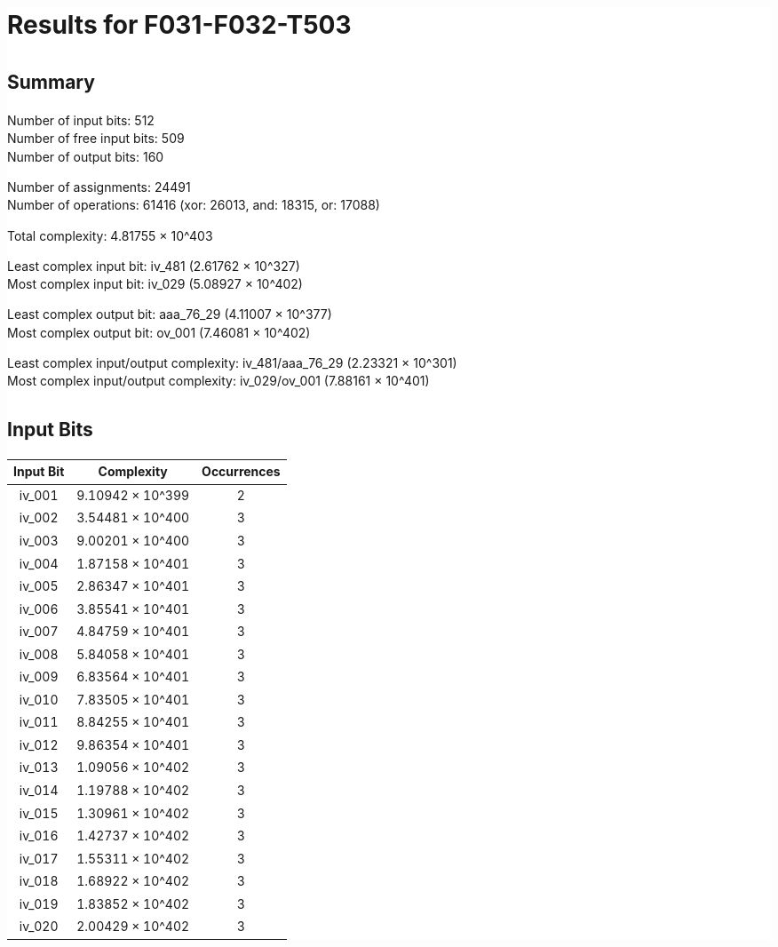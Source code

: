 # Results for F031-F032-T503

## Summary

Number of input bits: 512  
Number of free input bits: 509  
Number of output bits: 160

Number of assignments: 24491  
Number of operations: 61416
(xor: 26013,
and: 18315,
or: 17088)

Total complexity: 4.81755 × 10^403

Least complex input bit: iv_481 (2.61762 × 10^327)  
Most complex input bit: iv_029 (5.08927 × 10^402)

Least complex output bit: aaa_76_29 (4.11007 × 10^377)  
Most complex output bit: ov_001 (7.46081 × 10^402)

Least complex input/output complexity: iv_481/aaa_76_29 (2.23321 × 10^301)  
Most complex input/output complexity: iv_029/ov_001 (7.88161 × 10^401)

## Input Bits

| Input Bit | Complexity | Occurrences |
|:---------:|:----------:|:-----------:|
| iv_001 | 9.10942 × 10^399 | 2 |
| iv_002 | 3.54481 × 10^400 | 3 |
| iv_003 | 9.00201 × 10^400 | 3 |
| iv_004 | 1.87158 × 10^401 | 3 |
| iv_005 | 2.86347 × 10^401 | 3 |
| iv_006 | 3.85541 × 10^401 | 3 |
| iv_007 | 4.84759 × 10^401 | 3 |
| iv_008 | 5.84058 × 10^401 | 3 |
| iv_009 | 6.83564 × 10^401 | 3 |
| iv_010 | 7.83505 × 10^401 | 3 |
| iv_011 | 8.84255 × 10^401 | 3 |
| iv_012 | 9.86354 × 10^401 | 3 |
| iv_013 | 1.09056 × 10^402 | 3 |
| iv_014 | 1.19788 × 10^402 | 3 |
| iv_015 | 1.30961 × 10^402 | 3 |
| iv_016 | 1.42737 × 10^402 | 3 |
| iv_017 | 1.55311 × 10^402 | 3 |
| iv_018 | 1.68922 × 10^402 | 3 |
| iv_019 | 1.83852 × 10^402 | 3 |
| iv_020 | 2.00429 × 10^402 | 3 |